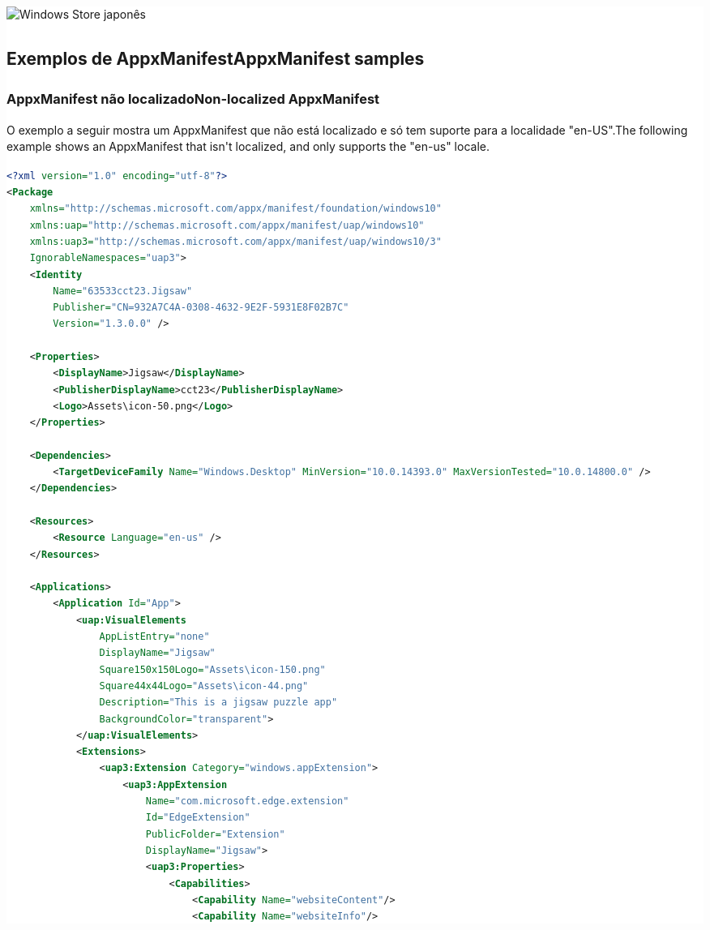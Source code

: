![Windows Store japonês](./../../media/japanese-windows-store.png)
 

## <span data-ttu-id="07489-194">Exemplos de AppxManifest</span><span class="sxs-lookup"><span data-stu-id="07489-194">AppxManifest samples</span></span>

### <span data-ttu-id="07489-195">AppxManifest não localizado</span><span class="sxs-lookup"><span data-stu-id="07489-195">Non-localized AppxManifest</span></span>
<span data-ttu-id="07489-196">O exemplo a seguir mostra um AppxManifest que não está localizado e só tem suporte para a localidade "en-US".</span><span class="sxs-lookup"><span data-stu-id="07489-196">The following example shows an AppxManifest that isn't localized, and only supports the "en-us" locale.</span></span>


```xml
<?xml version="1.0" encoding="utf-8"?>
<Package
    xmlns="http://schemas.microsoft.com/appx/manifest/foundation/windows10"
    xmlns:uap="http://schemas.microsoft.com/appx/manifest/uap/windows10"
    xmlns:uap3="http://schemas.microsoft.com/appx/manifest/uap/windows10/3"
    IgnorableNamespaces="uap3">
    <Identity
        Name="63533cct23.Jigsaw"
        Publisher="CN=932A7C4A-0308-4632-9E2F-5931E8F02B7C"
        Version="1.3.0.0" />

    <Properties>
        <DisplayName>Jigsaw</DisplayName>
        <PublisherDisplayName>cct23</PublisherDisplayName>
        <Logo>Assets\icon-50.png</Logo>
    </Properties>

    <Dependencies>
        <TargetDeviceFamily Name="Windows.Desktop" MinVersion="10.0.14393.0" MaxVersionTested="10.0.14800.0" />
    </Dependencies>

    <Resources>
        <Resource Language="en-us" />
    </Resources>

    <Applications>
        <Application Id="App">
            <uap:VisualElements
                AppListEntry="none"
                DisplayName="Jigsaw"
                Square150x150Logo="Assets\icon-150.png"
                Square44x44Logo="Assets\icon-44.png"
                Description="This is a jigsaw puzzle app"
                BackgroundColor="transparent">
            </uap:VisualElements>
            <Extensions>
                <uap3:Extension Category="windows.appExtension">
                    <uap3:AppExtension
                        Name="com.microsoft.edge.extension"
                        Id="EdgeExtension"
                        PublicFolder="Extension"
                        DisplayName="Jigsaw">
                        <uap3:Properties>
                            <Capabilities>
                                <Capability Name="websiteContent"/>
                                <Capability Name="websiteInfo"/>
```